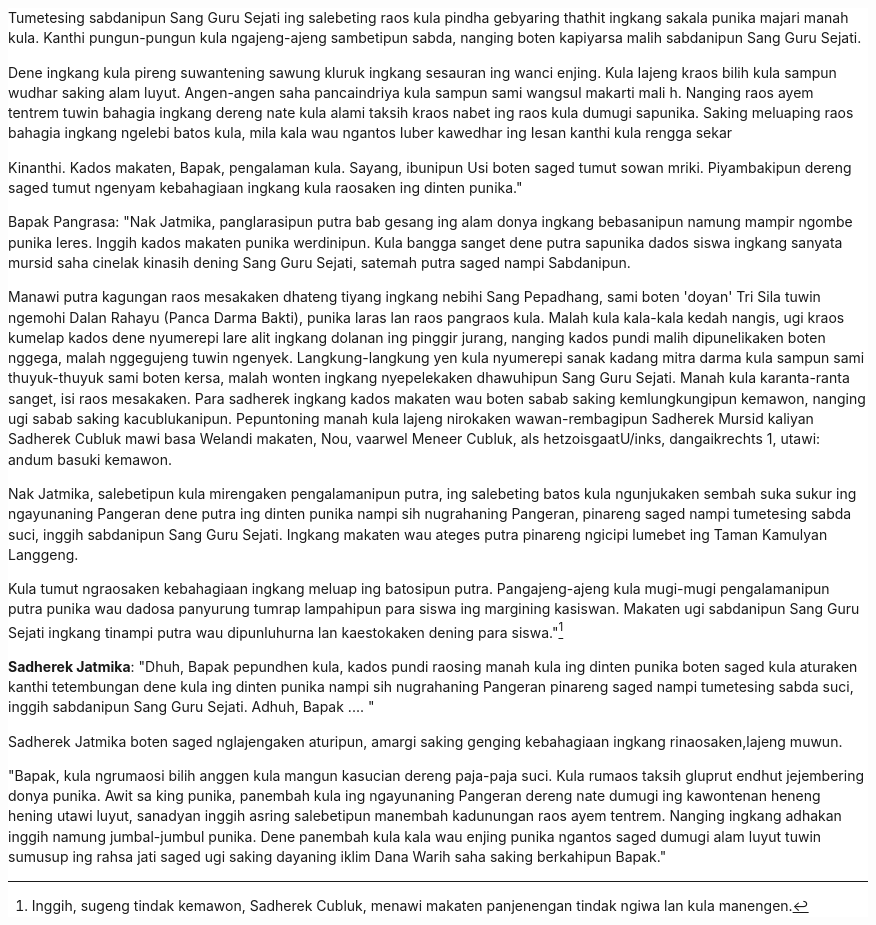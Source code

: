 Tumetesing sabdanipun Sang Guru Sejati ing salebeting raos kula pindha gebyaring thathit ingkang sakala punika majari manah kula. Kanthi pungun-pungun kula ngajeng-ajeng sambetipun sabda, nanging boten kapiyarsa malih sabdanipun Sang Guru Sejati.

Dene ingkang kula pireng suwantening sawung kluruk ingkang sesauran ing wanci enjing. Kula Iajeng kraos bilih kula sampun wudhar saking alam luyut. Angen-angen saha pancaindriya kula sampun sami wangsul makarti mali h. Nanging raos ayem tentrem tuwin bahagia ingkang dereng nate kula alami taksih kraos nabet ing raos kula dumugi sapunika. Saking meluaping raos bahagia ingkang ngelebi batos kula, mila kala wau ngantos Iuber kawedhar ing Iesan kanthi kula rengga sekar

Kinanthi. Kados makaten, Bapak, pengalaman kula. Sayang, ibunipun Usi boten saged tumut sowan mriki. Piyambakipun dereng saged tumut ngenyam kebahagiaan ingkang kula raosaken ing dinten punika."

Bapak Pangrasa:
"Nak Jatmika, panglarasipun putra bab gesang ing alam donya ingkang bebasanipun namung mampir ngombe punika leres. Inggih kados makaten punika werdinipun. Kula bangga sanget dene putra sapunika dados siswa ingkang sanyata mursid saha cinelak kinasih dening Sang Guru Sejati, satemah putra saged nampi Sabdanipun.

Manawi putra kagungan raos mesakaken dhateng tiyang ingkang nebihi Sang Pepadhang, sami boten 'doyan' Tri Sila tuwin ngemohi Dalan Rahayu (Panca Darma Bakti), punika laras lan raos pangraos kula. Malah kula kala-kala kedah nangis, ugi kraos kumelap kados dene nyumerepi lare alit ingkang dolanan ing pinggir jurang, nanging kados pundi malih dipunelikaken boten nggega, malah nggegujeng tuwin ngenyek. Langkung-langkung yen kula nyumerepi sanak kadang mitra darma kula sampun sami thuyuk-thuyuk sami boten kersa, malah wonten ingkang nyepelekaken dhawuhipun Sang Guru Sejati. Manah kula karanta-ranta sanget, isi raos mesakaken. Para sadherek ingkang kados makaten wau boten sabab saking kemlungkungipun kemawon, nanging ugi sabab saking kacublukanipun. Pepuntoning manah kula lajeng nirokaken wawan-rembagipun Sadherek Mursid kaliyan Sadherek Cubluk mawi basa Welandi makaten, Nou, vaarwel Meneer Cubluk, als hetzoisgaatU/inks, dangaikrechts 1, utawi: andum basuki kemawon.

Nak Jatmika, salebetipun kula mirengaken pengalamanipun putra, ing salebeting batos kula ngunjukaken sembah suka sukur ing ngayunaning Pangeran dene putra ing dinten punika nampi sih nugrahaning Pangeran, pinareng saged nampi tumetesing sabda suci, inggih sabdanipun Sang Guru Sejati. Ingkang makaten wau ateges putra pinareng ngicipi lumebet ing Taman Kamulyan Langgeng.

Kula tumut ngraosaken kebahagiaan ingkang meluap ing batosipun putra. Pangajeng-ajeng kula mugi-mugi pengalamanipun putra punika wau dadosa panyurung tumrap lampahipun para siswa ing margining kasiswan. Makaten ugi sabdanipun Sang Guru Sejati ingkang tinampi putra wau dipunluhurna lan kaestokaken dening para siswa."[^1]

[^1]: Inggih, sugeng tindak kemawon, Sadherek Cubluk, menawi makaten panjenengan tindak ngiwa lan kula manengen.

**Sadherek Jatmika**:
"Dhuh, Bapak pepundhen kula, kados pundi raosing manah kula ing dinten punika boten saged kula aturaken kanthi tetembungan dene kula ing dinten punika nampi sih nugrahaning Pangeran pinareng saged nampi tumetesing sabda suci, inggih sabdanipun Sang Guru Sejati. Adhuh, Bapak .... "

Sadherek Jatmika boten saged nglajengaken aturipun, amargi saking genging kebahagiaan ingkang rinaosaken,lajeng muwun.

"Bapak, kula ngrumaosi bilih anggen kula mangun kasucian dereng paja-paja suci. Kula rumaos taksih gluprut endhut jejembering donya punika. Awit sa king punika, panembah kula ing ngayunaning Pangeran dereng nate dumugi ing kawontenan heneng hening utawi luyut, sanadyan inggih asring salebetipun manembah kadunungan raos ayem tentrem. Nanging ingkang adhakan inggih namung jumbal-jumbul punika. Dene panembah kula kala wau enjing punika ngantos saged dumugi alam luyut tuwin sumusup ing rahsa jati saged ugi saking dayaning iklim Dana Warih saha saking berkahipun Bapak."
